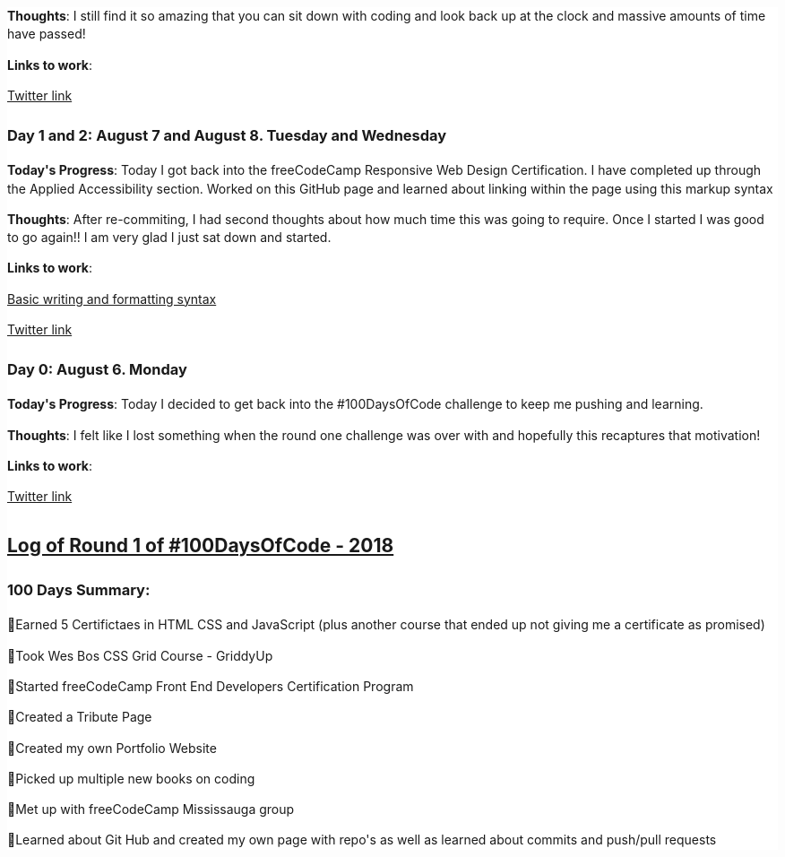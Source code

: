 **Thoughts**: I still find it so amazing that you can sit down with coding and look back up at the clock and massive amounts of time have passed! 

**Links to work**:

[Twitter link](https://twitter.com/davidqpyle/status/1027725720481607681)

### Day 1 and 2: August 7 and August 8. Tuesday and Wednesday

**Today's Progress**: Today I got back into the freeCodeCamp Responsive Web Design Certification. I have completed up through the Applied Accessibility section. Worked on this GitHub page and learned about linking within the page using this markup syntax

**Thoughts**: After re-commiting, I had second thoughts about how much time this was going to require. Once I started I was good to go again!! I am very glad I just sat down and started.

**Links to work**:

[Basic writing and formatting syntax](https://help.github.com/articles/basic-writing-and-formatting-syntax/#links)

[Twitter link](https://twitter.com/davidqpyle/status/1027369133032263680)


### Day 0: August 6. Monday

**Today's Progress**: Today I decided to get back into the #100DaysOfCode challenge to keep me pushing and learning. 

**Thoughts**: I felt like I lost something when the round one challenge was over with and hopefully this recaptures that motivation!

**Links to work**: 

[Twitter link](https://twitter.com/davidqpyle/status/1026556694699155460)


## [Log of Round 1 of #100DaysOfCode - 2018](#round)

### 100 Days Summary:

🔹Earned 5 Certifictaes in HTML CSS and JavaScript (plus another course that ended up not giving me a certificate as promised)

🔹Took Wes Bos CSS Grid Course - GriddyUp

🔹Started freeCodeCamp Front End Developers Certification Program

🔹Created a Tribute Page

🔹Created my own Portfolio Website

🔹Picked up multiple new books on coding

🔹Met up with freeCodeCamp Mississauga group

🔹Learned about Git Hub and created my own page with repo's as well as learned about commits and push/pull requests
